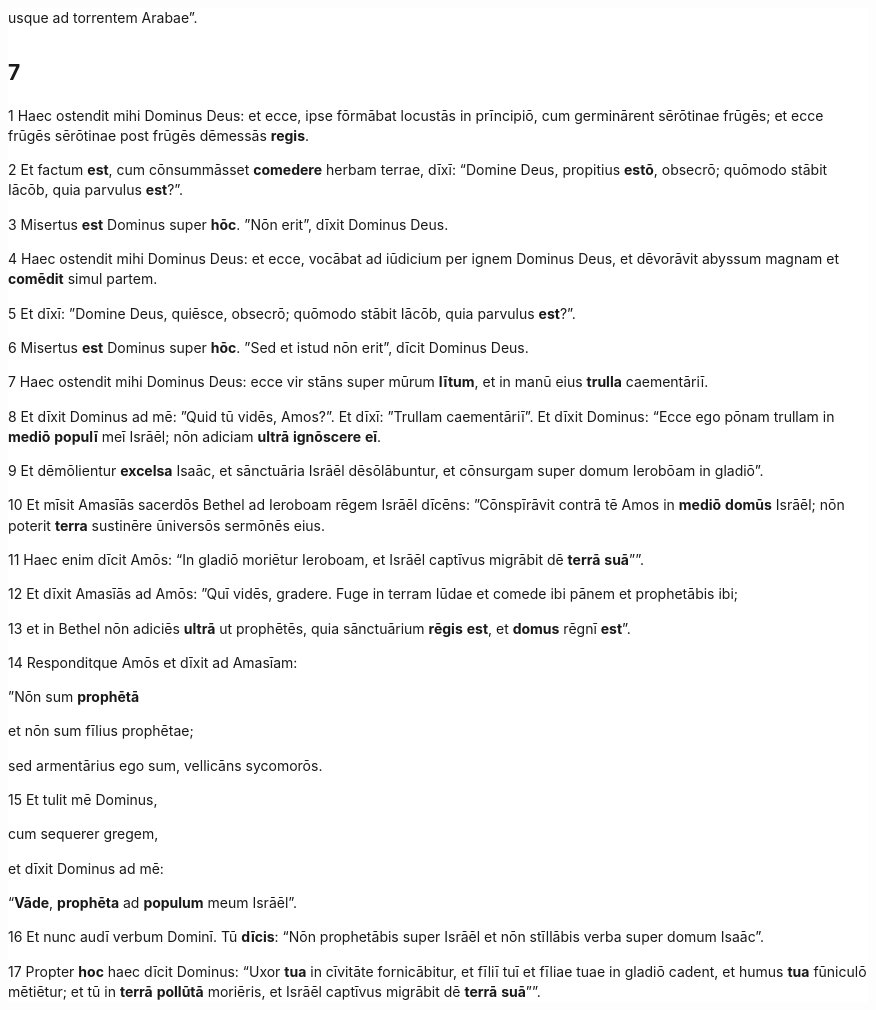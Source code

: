 usque ad torrentem Arabae”.

## 7

1 Haec ostendit mihi Dominus Deus: et ecce, ipse fōrmābat locustās in prīncipiō, cum germinārent sērōtinae frūgēs; et ecce frūgēs sērōtinae post frūgēs dēmessās **regis**.

2 Et factum **est**, cum cōnsummāsset **comedere** herbam terrae, dīxī: “Domine Deus, propitius **estō**, obsecrō; quōmodo stābit Iācōb, quia parvulus **est**?”.

3 Misertus **est** Dominus super **hōc**. ”Nōn erit”, dīxit Dominus Deus.

4 Haec ostendit mihi Dominus Deus: et ecce, vocābat ad iūdicium per ignem Dominus Deus, et dēvorāvit abyssum magnam et **comēdit** simul partem.

5 Et dīxī: ”Domine Deus, quiēsce, obsecrō; quōmodo stābit Iācōb, quia parvulus **est**?”.

6 Misertus **est** Dominus super **hōc**. ”Sed et istud nōn erit”, dīcit Dominus Deus.

7 Haec ostendit mihi Dominus Deus: ecce vir stāns super mūrum **lītum**, et in manū eius **trulla** caementāriī.

8 Et dīxit Dominus ad mē: ”Quid tū vidēs, Amos?”. Et dīxī: ”Trullam caementāriī”. Et dīxit Dominus: “Ecce ego pōnam trullam in **mediō** **populī** meī Isrāēl; nōn adiciam **ultrā** **ignōscere** **eī**.

9 Et dēmōlientur **excelsa** Isaāc, et sānctuāria Isrāēl dēsōlābuntur, et cōnsurgam super domum Ierobōam in gladiō”.

10 Et mīsit Amasīās sacerdōs Bethel ad Ieroboam rēgem Isrāēl dīcēns: ”Cōnspīrāvit contrā tē Amos in **mediō** **domūs** Isrāēl; nōn poterit **terra** sustinēre ūniversōs sermōnēs eius.

11 Haec enim dīcit Amōs: “In gladiō moriētur Ieroboam, et Isrāēl captīvus migrābit dē **terrā** **suā**””.

12 Et dīxit Amasīās ad Amōs: ”Quī vidēs, gradere. Fuge in terram Iūdae et comede ibi pānem et prophetābis ibi;

13 et in Bethel nōn adiciēs **ultrā** ut prophētēs, quia sānctuārium **rēgis** **est**, et **domus** rēgnī **est**”.

14 Responditque Amōs et dīxit ad Amasīam:

”Nōn sum **prophētā**

et nōn sum fīlius prophētae;

sed armentārius ego sum, vellicāns sycomorōs.

15 Et tulit mē Dominus,

cum sequerer gregem,

et dīxit Dominus ad mē:

“**Vāde**, **prophēta** ad **populum** meum Isrāēl”.

16 Et nunc audī verbum Dominī. Tū **dīcis**: “Nōn prophetābis super Isrāēl et nōn stīllābis verba super domum Isaāc”.

17 Propter **hoc** haec dīcit Dominus: “Uxor **tua** in cīvitāte fornicābitur, et fīliī tuī et fīliae tuae in gladiō cadent, et humus **tua** fūniculō mētiētur; et tū in **terrā** **pollūtā** moriēris, et Isrāēl captīvus migrābit dē **terrā** **suā**””.
